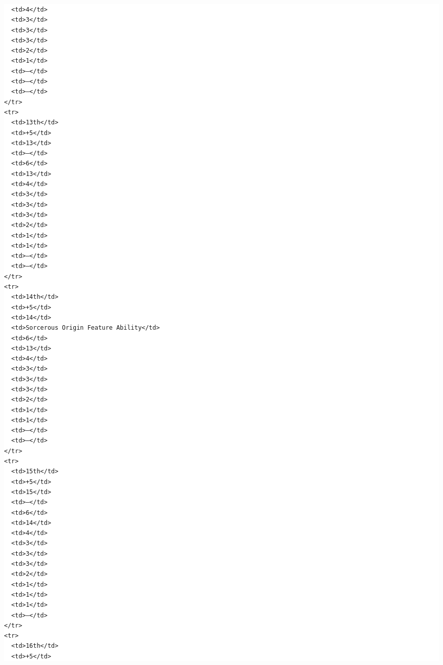       <td>4</td>
      <td>3</td>
      <td>3</td>
      <td>3</td>
      <td>2</td>
      <td>1</td>
      <td>—</td>
      <td>—</td>
      <td>—</td>
    </tr>
    <tr>
      <td>13th</td>
      <td>+5</td>
      <td>13</td>
      <td>—</td>
      <td>6</td>
      <td>13</td>
      <td>4</td>
      <td>3</td>
      <td>3</td>
      <td>3</td>
      <td>2</td>
      <td>1</td>
      <td>1</td>
      <td>—</td>
      <td>—</td>
    </tr>
    <tr>
      <td>14th</td>
      <td>+5</td>
      <td>14</td>
      <td>Sorcerous Origin Feature Ability</td>
      <td>6</td>
      <td>13</td>
      <td>4</td>
      <td>3</td>
      <td>3</td>
      <td>3</td>
      <td>2</td>
      <td>1</td>
      <td>1</td>
      <td>—</td>
      <td>—</td>
    </tr>
    <tr>
      <td>15th</td>
      <td>+5</td>
      <td>15</td>
      <td>—</td>
      <td>6</td>
      <td>14</td>
      <td>4</td>
      <td>3</td>
      <td>3</td>
      <td>3</td>
      <td>2</td>
      <td>1</td>
      <td>1</td>
      <td>1</td>
      <td>—</td>
    </tr>
    <tr>
      <td>16th</td>
      <td>+5</td>